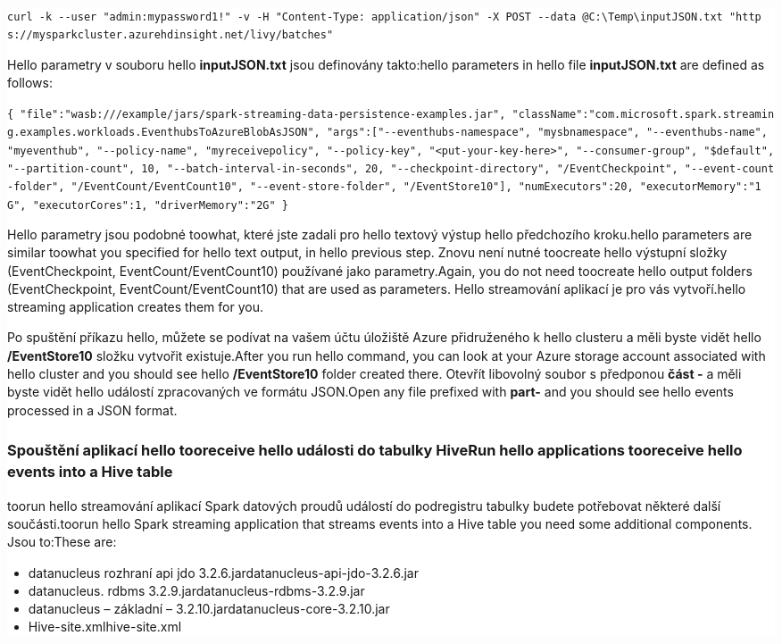     curl -k --user "admin:mypassword1!" -v -H "Content-Type: application/json" -X POST --data @C:\Temp\inputJSON.txt "https://mysparkcluster.azurehdinsight.net/livy/batches"

<span data-ttu-id="272c2-265">Hello parametry v souboru hello **inputJSON.txt** jsou definovány takto:</span><span class="sxs-lookup"><span data-stu-id="272c2-265">hello parameters in hello file **inputJSON.txt** are defined as follows:</span></span>

    { "file":"wasb:///example/jars/spark-streaming-data-persistence-examples.jar", "className":"com.microsoft.spark.streaming.examples.workloads.EventhubsToAzureBlobAsJSON", "args":["--eventhubs-namespace", "mysbnamespace", "--eventhubs-name", "myeventhub", "--policy-name", "myreceivepolicy", "--policy-key", "<put-your-key-here>", "--consumer-group", "$default", "--partition-count", 10, "--batch-interval-in-seconds", 20, "--checkpoint-directory", "/EventCheckpoint", "--event-count-folder", "/EventCount/EventCount10", "--event-store-folder", "/EventStore10"], "numExecutors":20, "executorMemory":"1G", "executorCores":1, "driverMemory":"2G" }

<span data-ttu-id="272c2-266">Hello parametry jsou podobné toowhat, které jste zadali pro hello textový výstup hello předchozího kroku.</span><span class="sxs-lookup"><span data-stu-id="272c2-266">hello parameters are similar toowhat you specified for hello text output, in hello previous step.</span></span> <span data-ttu-id="272c2-267">Znovu není nutné toocreate hello výstupní složky (EventCheckpoint, EventCount/EventCount10) používané jako parametry.</span><span class="sxs-lookup"><span data-stu-id="272c2-267">Again, you do not need toocreate hello output folders (EventCheckpoint, EventCount/EventCount10) that are used as parameters.</span></span> <span data-ttu-id="272c2-268">Hello streamování aplikací je pro vás vytvoří.</span><span class="sxs-lookup"><span data-stu-id="272c2-268">hello streaming application creates them for you.</span></span>

 <span data-ttu-id="272c2-269">Po spuštění příkazu hello, můžete se podívat na vašem účtu úložiště Azure přidruženého k hello clusteru a měli byste vidět hello **/EventStore10** složku vytvořit existuje.</span><span class="sxs-lookup"><span data-stu-id="272c2-269">After you run hello command, you can look at your Azure storage account associated with hello cluster and you should see hello **/EventStore10** folder created there.</span></span> <span data-ttu-id="272c2-270">Otevřít libovolný soubor s předponou **část -** a měli byste vidět hello událostí zpracovaných ve formátu JSON.</span><span class="sxs-lookup"><span data-stu-id="272c2-270">Open any file prefixed with **part-** and you should see hello events processed in a JSON format.</span></span>

### <a name="run-hello-applications-tooreceive-hello-events-into-a-hive-table"></a><span data-ttu-id="272c2-271">Spouštění aplikací hello tooreceive hello události do tabulky Hive</span><span class="sxs-lookup"><span data-stu-id="272c2-271">Run hello applications tooreceive hello events into a Hive table</span></span>
<span data-ttu-id="272c2-272">toorun hello streamování aplikací Spark datových proudů událostí do podregistru tabulky budete potřebovat některé další součásti.</span><span class="sxs-lookup"><span data-stu-id="272c2-272">toorun hello Spark streaming application that streams events into a Hive table you need some additional components.</span></span> <span data-ttu-id="272c2-273">Jsou to:</span><span class="sxs-lookup"><span data-stu-id="272c2-273">These are:</span></span>

* <span data-ttu-id="272c2-274">datanucleus rozhraní api jdo 3.2.6.jar</span><span class="sxs-lookup"><span data-stu-id="272c2-274">datanucleus-api-jdo-3.2.6.jar</span></span>
* <span data-ttu-id="272c2-275">datanucleus. rdbms 3.2.9.jar</span><span class="sxs-lookup"><span data-stu-id="272c2-275">datanucleus-rdbms-3.2.9.jar</span></span>
* <span data-ttu-id="272c2-276">datanucleus – základní – 3.2.10.jar</span><span class="sxs-lookup"><span data-stu-id="272c2-276">datanucleus-core-3.2.10.jar</span></span>
* <span data-ttu-id="272c2-277">Hive-site.xml</span><span class="sxs-lookup"><span data-stu-id="272c2-277">hive-site.xml</span></span>


[hdinsight-versions]: hdinsight-component-versioning.md
[hdinsight-upload-data]: hdinsight-upload-data.md
[hdinsight-storage]: hdinsight-hadoop-use-blob-storage.md
[azure-purchase-options]: http://azure.microsoft.com/pricing/purchase-options/
[azure-member-offers]: http://azure.microsoft.com/pricing/member-offers/
[azure-free-trial]: http://azure.microsoft.com/pricing/free-trial/
[azure-create-storageaccount]: ../storage-create-storage-account/
